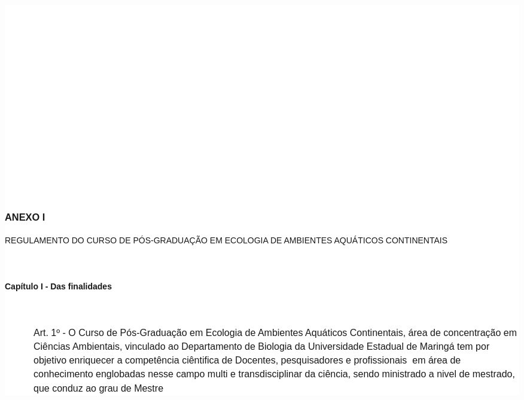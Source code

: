 <p class=MsoNormal><span style='font-size:12.0pt;mso-bidi-font-size:10.0pt;
font-family:Arial;mso-bidi-font-family:"Times New Roman"'><![if !supportEmptyParas]>&nbsp;<![endif]><o:p></o:p></span></p>

<p class=MsoNormal><span style='font-size:12.0pt;mso-bidi-font-size:10.0pt;
font-family:Arial;mso-bidi-font-family:"Times New Roman"'><![if !supportEmptyParas]>&nbsp;<![endif]><o:p></o:p></span></p>

<p class=MsoNormal><span style='font-size:12.0pt;mso-bidi-font-size:10.0pt;
font-family:Arial;mso-bidi-font-family:"Times New Roman"'><![if !supportEmptyParas]>&nbsp;<![endif]><o:p></o:p></span></p>

<p class=MsoNormal><span style='font-size:12.0pt;mso-bidi-font-size:10.0pt;
font-family:Arial;mso-bidi-font-family:"Times New Roman"'><![if !supportEmptyParas]>&nbsp;<![endif]><o:p></o:p></span></p>

<p class=MsoNormal><span style='font-size:12.0pt;mso-bidi-font-size:10.0pt;
font-family:Arial;mso-bidi-font-family:"Times New Roman"'><![if !supportEmptyParas]>&nbsp;<![endif]><o:p></o:p></span></p>

<p class=MsoNormal><span style='font-size:12.0pt;mso-bidi-font-size:10.0pt;
font-family:Arial;mso-bidi-font-family:"Times New Roman"'><![if !supportEmptyParas]>&nbsp;<![endif]><o:p></o:p></span></p>

<p class=MsoNormal><span style='font-size:12.0pt;mso-bidi-font-size:10.0pt;
font-family:Arial;mso-bidi-font-family:"Times New Roman"'><![if !supportEmptyParas]>&nbsp;<![endif]><o:p></o:p></span></p>

<p class=MsoNormal><span style='font-size:12.0pt;mso-bidi-font-size:10.0pt;
font-family:Arial;mso-bidi-font-family:"Times New Roman"'><![if !supportEmptyParas]>&nbsp;<![endif]><o:p></o:p></span></p>

<p class=MsoNormal><span style='font-size:12.0pt;mso-bidi-font-size:10.0pt;
font-family:Arial;mso-bidi-font-family:"Times New Roman"'><![if !supportEmptyParas]>&nbsp;<![endif]><o:p></o:p></span></p>

<h3><span style='font-family:Arial;mso-bidi-font-family:"Times New Roman"'>ANEXO
I <o:p></o:p></span></h3>

<p class=MsoBodyText><span style='font-family:Arial;mso-bidi-font-family:"Times New Roman"'>REGULAMENTO
DO CURSO DE PÓS-GRADUAÇÃO EM ECOLOGIA DE AMBIENTES AQUÁTICOS CONTINENTAIS<o:p></o:p></span></p>

<p class=MsoNormal><span style='font-size:12.0pt;mso-bidi-font-size:10.0pt;
font-family:Arial;mso-bidi-font-family:"Times New Roman"'><![if !supportEmptyParas]>&nbsp;<![endif]><o:p></o:p></span></p>

<h4><span style='font-family:Arial;mso-bidi-font-family:"Times New Roman"'>Capítulo
I - Das finalidades<o:p></o:p></span></h4>

<p class=MsoNormal><span style='font-size:12.0pt;mso-bidi-font-size:10.0pt;
font-family:Arial;mso-bidi-font-family:"Times New Roman"'><![if !supportEmptyParas]>&nbsp;<![endif]><o:p></o:p></span></p>

<p class=MsoNormal style='margin-left:36.0pt'><span style='font-size:12.0pt;
mso-bidi-font-size:10.0pt;font-family:Arial;mso-bidi-font-family:"Times New Roman"'>Art.
1º - O Curso de Pós-Graduação em Ecologia de Ambientes Aquáticos Continentais,
área de concentração em Ciências Ambientais, vinculado ao Departamento de
Biologia da Universidade Estadual de Maringá tem por objetivo enriquecer a
competência ciêntifica de Docentes, pesquisadores e profissionais<span
style="mso-spacerun: yes">  </span>em área de conhecimento englobadas nesse
campo multi e transdisciplinar da ciência, sendo ministrado a nivel de
mestrado, que conduz ao grau de Mestre<o:p></o:p></span></p>
